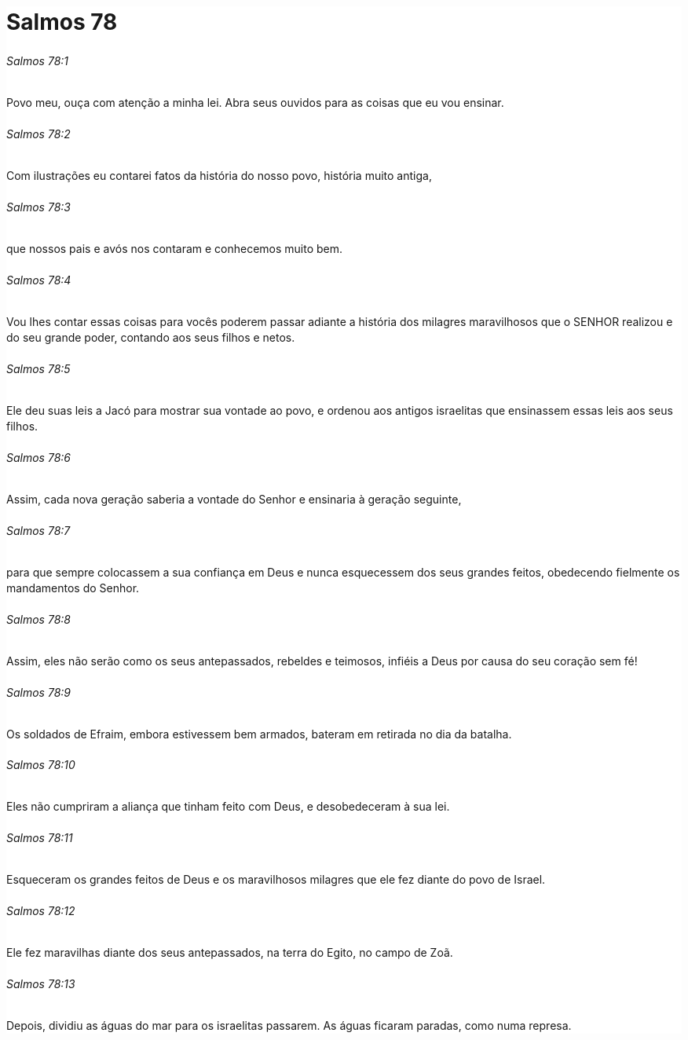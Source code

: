 # Salmos 78

###### Salmos 78:1

Povo meu, ouça com atenção a minha lei. Abra seus ouvidos para as coisas que eu vou ensinar.

###### Salmos 78:2

Com ilustrações eu contarei fatos da história do nosso povo, história muito antiga,

###### Salmos 78:3

que nossos pais e avós nos contaram e conhecemos muito bem.

###### Salmos 78:4

Vou lhes contar essas coisas para vocês poderem passar adiante a história dos milagres maravilhosos que o SENHOR realizou e do seu grande poder, contando aos seus filhos e netos.

###### Salmos 78:5

Ele deu suas leis a Jacó para mostrar sua vontade ao povo, e ordenou aos antigos israelitas que ensinassem essas leis aos seus filhos.

###### Salmos 78:6

Assim, cada nova geração saberia a vontade do Senhor e ensinaria à geração seguinte,

###### Salmos 78:7

para que sempre colocassem a sua confiança em Deus e nunca esquecessem dos seus grandes feitos, obedecendo fielmente os mandamentos do Senhor.

###### Salmos 78:8

Assim, eles não serão como os seus antepassados, rebeldes e teimosos, infiéis a Deus por causa do seu coração sem fé!

###### Salmos 78:9

Os soldados de Efraim, embora estivessem bem armados, bateram em retirada no dia da batalha.

###### Salmos 78:10

Eles não cumpriram a aliança que tinham feito com Deus, e desobedeceram à sua lei.

###### Salmos 78:11

Esqueceram os grandes feitos de Deus e os maravilhosos milagres que ele fez diante do povo de Israel.

###### Salmos 78:12

Ele fez maravilhas diante dos seus antepassados, na terra do Egito, no campo de Zoã.

###### Salmos 78:13

Depois, dividiu as águas do mar para os israelitas passarem. As águas ficaram paradas, como numa represa.
